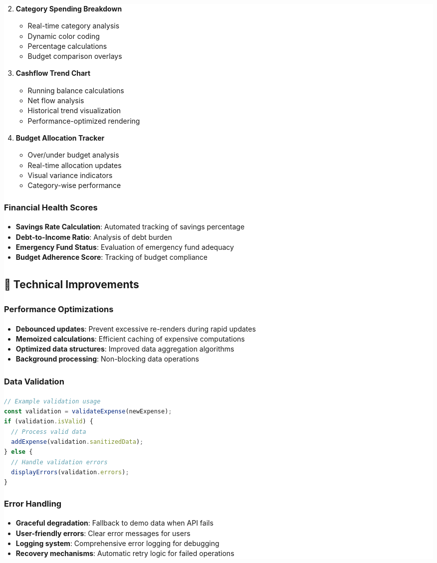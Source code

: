 2. **Category Spending Breakdown**
   - Real-time category analysis
   - Dynamic color coding
   - Percentage calculations
   - Budget comparison overlays

3. **Cashflow Trend Chart**
   - Running balance calculations
   - Net flow analysis
   - Historical trend visualization
   - Performance-optimized rendering

4. **Budget Allocation Tracker**
   - Over/under budget analysis
   - Real-time allocation updates
   - Visual variance indicators
   - Category-wise performance

### Financial Health Scores
- **Savings Rate Calculation**: Automated tracking of savings percentage
- **Debt-to-Income Ratio**: Analysis of debt burden
- **Emergency Fund Status**: Evaluation of emergency fund adequacy
- **Budget Adherence Score**: Tracking of budget compliance

## 🔧 Technical Improvements

### Performance Optimizations
- **Debounced updates**: Prevent excessive re-renders during rapid updates
- **Memoized calculations**: Efficient caching of expensive computations
- **Optimized data structures**: Improved data aggregation algorithms
- **Background processing**: Non-blocking data operations

### Data Validation
```typescript
// Example validation usage
const validation = validateExpense(newExpense);
if (validation.isValid) {
  // Process valid data
  addExpense(validation.sanitizedData);
} else {
  // Handle validation errors
  displayErrors(validation.errors);
}
```

### Error Handling
- **Graceful degradation**: Fallback to demo data when API fails
- **User-friendly errors**: Clear error messages for users
- **Logging system**: Comprehensive error logging for debugging
- **Recovery mechanisms**: Automatic retry logic for failed operations

